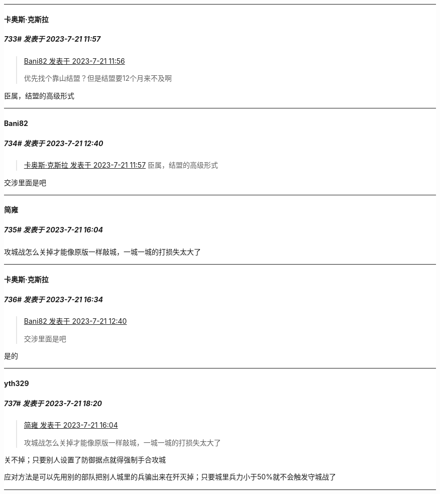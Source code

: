 *****

####  卡奥斯·克斯拉  
##### 733#       发表于 2023-7-21 11:57

<blockquote><a href="httphttps://bbs.saraba1st.com/2b/forum.php?mod=redirect&amp;goto=findpost&amp;pid=61738323&amp;ptid=1995436" target="_blank">Bani82 发表于 2023-7-21 11:56</a>

优先找个靠山结盟？但是结盟要12个月来不及啊</blockquote>
臣属，结盟的高级形式


*****

####  Bani82  
##### 734#       发表于 2023-7-21 12:40

<blockquote><a href="httphttps://bbs.saraba1st.com/2b/forum.php?mod=redirect&amp;goto=findpost&amp;pid=61738332&amp;ptid=1995436" target="_blank">卡奥斯·克斯拉 发表于 2023-7-21 11:57</a>
臣属，结盟的高级形式</blockquote>
交涉里面是吧


*****

####  简雍  
##### 735#       发表于 2023-7-21 16:04

攻城战怎么关掉才能像原版一样敲城，一城一城的打损失太大了

*****

####  卡奥斯·克斯拉  
##### 736#       发表于 2023-7-21 16:34

<blockquote><a href="httphttps://bbs.saraba1st.com/2b/forum.php?mod=redirect&amp;goto=findpost&amp;pid=61738854&amp;ptid=1995436" target="_blank">Bani82 发表于 2023-7-21 12:40</a>

交涉里面是吧</blockquote>
是的


*****

####  yth329  
##### 737#       发表于 2023-7-21 18:20

<blockquote><a href="httphttps://bbs.saraba1st.com/2b/forum.php?mod=redirect&amp;goto=findpost&amp;pid=61741161&amp;ptid=1995436" target="_blank">简雍 发表于 2023-7-21 16:04</a>

攻城战怎么关掉才能像原版一样敲城，一城一城的打损失太大了</blockquote>
关不掉；只要别人设置了防御据点就得强制手合攻城

应对方法是可以先用别的部队把别人城里的兵骗出来在歼灭掉；只要城里兵力小于50%就不会触发守城战了


*****
